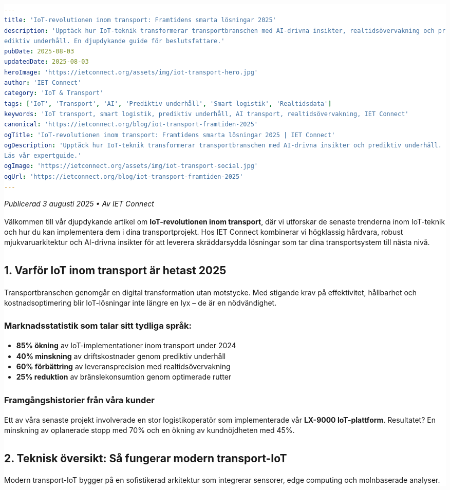 ```yaml
---
title: 'IoT-revolutionen inom transport: Framtidens smarta lösningar 2025'
description: 'Upptäck hur IoT-teknik transformerar transportbranschen med AI-drivna insikter, realtidsövervakning och prediktiv underhåll. En djupdykande guide för beslutsfattare.'
pubDate: 2025-08-03
updatedDate: 2025-08-03
heroImage: 'https://ietconnect.org/assets/img/iot-transport-hero.jpg'
author: 'IET Connect'
category: 'IoT & Transport'
tags: ['IoT', 'Transport', 'AI', 'Prediktiv underhåll', 'Smart logistik', 'Realtidsdata']
keywords: 'IoT transport, smart logistik, prediktiv underhåll, AI transport, realtidsövervakning, IET Connect'
canonical: 'https://ietconnect.org/blog/iot-transport-framtiden-2025'
ogTitle: 'IoT-revolutionen inom transport: Framtidens smarta lösningar 2025 | IET Connect'
ogDescription: 'Upptäck hur IoT-teknik transformerar transportbranschen med AI-drivna insikter och prediktiv underhåll. Läs vår expertguide.'
ogImage: 'https://ietconnect.org/assets/img/iot-transport-social.jpg'
ogUrl: 'https://ietconnect.org/blog/iot-transport-framtiden-2025'
---
```


*Publicerad 3 augusti 2025 • Av IET Connect*

Välkommen till vår djupdykande artikel om **IoT-revolutionen inom transport**, där vi utforskar de senaste trenderna inom IoT-teknik och hur du kan implementera dem i dina transportprojekt. Hos IET Connect kombinerar vi högklassig hårdvara, robust mjukvaruarkitektur och AI-drivna insikter för att leverera skräddarsydda lösningar som tar dina transportsystem till nästa nivå.

## 1. Varför IoT inom transport är hetast 2025

Transportbranschen genomgår en digital transformation utan motstycke. Med stigande krav på effektivitet, hållbarhet och kostnadsoptimering blir IoT-lösningar inte längre en lyx – de är en nödvändighet.

### Marknadsstatistik som talar sitt tydliga språk:

- **85% ökning** av IoT-implementationer inom transport under 2024
- **40% minskning** av driftskostnader genom prediktiv underhåll
- **60% förbättring** av leveransprecision med realtidsövervakning
- **25% reduktion** av bränslekonsumtion genom optimerade rutter

### Framgångshistorier från våra kunder

Ett av våra senaste projekt involverade en stor logistikoperatör som implementerade vår **LX-9000 IoT-plattform**. Resultatet? En minskning av oplanerade stopp med 70% och en ökning av kundnöjdheten med 45%.

## 2. Teknisk översikt: Så fungerar modern transport-IoT

Modern transport-IoT bygger på en sofistikerad arkitektur som integrerar sensorer, edge computing och molnbaserade analyser.
